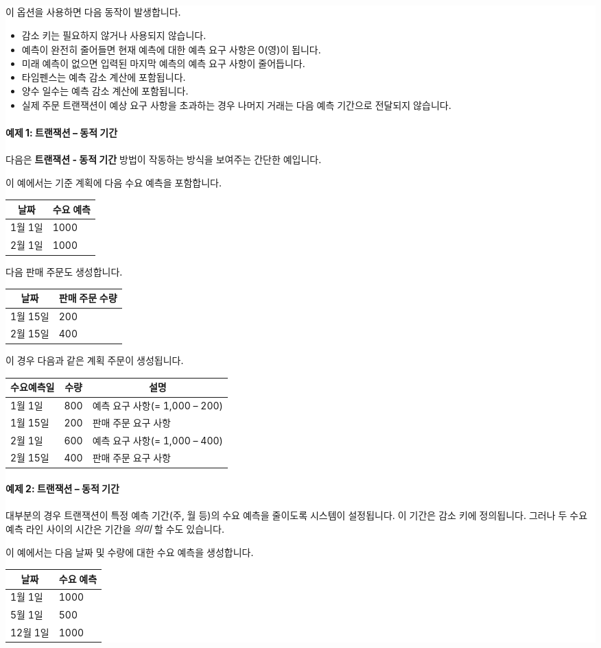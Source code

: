 이 옵션을 사용하면 다음 동작이 발생합니다.

- 감소 키는 필요하지 않거나 사용되지 않습니다. 
- 예측이 완전히 줄어들면 현재 예측에 대한 예측 요구 사항은 0(영)이 됩니다.
- 미래 예측이 없으면 입력된 마지막 예측의 예측 요구 사항이 줄어듭니다.
- 타임펜스는 예측 감소 계산에 포함됩니다.
- 양수 일수는 예측 감소 계산에 포함됩니다.
- 실제 주문 트랜잭션이 예상 요구 사항을 초과하는 경우 나머지 거래는 다음 예측 기간으로 전달되지 않습니다.

#### <a name="example-1-transactions--dynamic-period"></a>예제 1: 트랜잭션 – 동적 기간

다음은 **트랜잭션 - 동적 기간** 방법이 작동하는 방식을 보여주는 간단한 예입니다.

이 예에서는 기준 계획에 다음 수요 예측을 포함합니다.

| 날짜       | 수요 예측 |
|------------|-----------------|
| 1월 1일  | 1000           |
| 2월 1일 | 1000             |

다음 판매 주문도 생성합니다.

| 날짜        | 판매 주문 수량 |
|-------------|----------------------|
| 1월 15일  | 200                  |
| 2월 15일 | 400                  |

이 경우 다음과 같은 계획 주문이 생성됩니다.

| 수요예측일 | 수량 | 설명                           |
|--------------------- |----------|---------------------------------------|
| 1월 1일            | 800      | 예측 요구 사항(= 1,000 – 200) |
| 1월 15일           | 200      | 판매 주문 요구 사항             |
| 2월 1일           | 600      | 예측 요구 사항(= 1,000 – 400) |
| 2월 15일          | 400      | 판매 주문 요구 사항             |

#### <a name="example-2-transactions--dynamic-period"></a>예제 2: 트랜잭션 – 동적 기간

대부분의 경우 트랜잭션이 특정 예측 기간(주, 월 등)의 수요 예측을 줄이도록 시스템이 설정됩니다. 이 기간은 감소 키에 정의됩니다. 그러나 두 수요 예측 라인 사이의 시간은 기간을 *의미* 할 수도 있습니다.

이 예에서는 다음 날짜 및 수량에 대한 수요 예측을 생성합니다.

| 날짜       | 수요 예측 |
|------------|-----------------|
| 1월 1일  | 1000           |
| 5월 1일  | 500             |
| 12월 1일 | 1000           |
